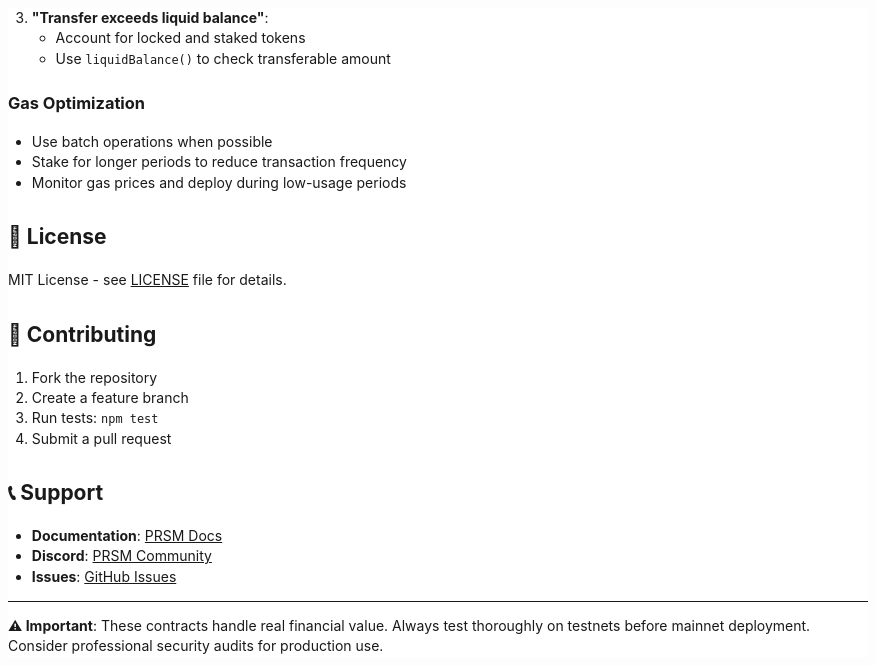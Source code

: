 3. **"Transfer exceeds liquid balance"**:
   - Account for locked and staked tokens
   - Use `liquidBalance()` to check transferable amount

### Gas Optimization

- Use batch operations when possible
- Stake for longer periods to reduce transaction frequency
- Monitor gas prices and deploy during low-usage periods

## 📝 License

MIT License - see [LICENSE](../LICENSE) file for details.

## 🤝 Contributing

1. Fork the repository
2. Create a feature branch
3. Run tests: `npm test`
4. Submit a pull request

## 📞 Support

- **Documentation**: [PRSM Docs](https://docs.prsm.ai)
- **Discord**: [PRSM Community](https://discord.gg/prsm)
- **Issues**: [GitHub Issues](https://github.com/prsm/issues)

---

**⚠️ Important**: These contracts handle real financial value. Always test thoroughly on testnets before mainnet deployment. Consider professional security audits for production use.